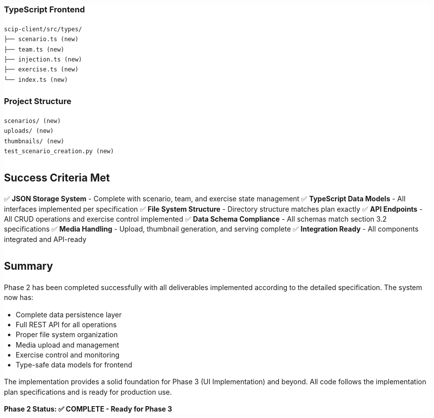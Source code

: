 ### TypeScript Frontend
```
scip-client/src/types/
├── scenario.ts (new)
├── team.ts (new)
├── injection.ts (new)
├── exercise.ts (new)
└── index.ts (new)
```

### Project Structure
```
scenarios/ (new)
uploads/ (new)
thumbnails/ (new)
test_scenario_creation.py (new)
```

## Success Criteria Met

✅ **JSON Storage System** - Complete with scenario, team, and exercise state management
✅ **TypeScript Data Models** - All interfaces implemented per specification
✅ **File System Structure** - Directory structure matches plan exactly
✅ **API Endpoints** - All CRUD operations and exercise control implemented
✅ **Data Schema Compliance** - All schemas match section 3.2 specifications
✅ **Media Handling** - Upload, thumbnail generation, and serving complete
✅ **Integration Ready** - All components integrated and API-ready

## Summary

Phase 2 has been completed successfully with all deliverables implemented according to the detailed specification. The system now has:

- Complete data persistence layer
- Full REST API for all operations
- Proper file system organization
- Media upload and management
- Exercise control and monitoring
- Type-safe data models for frontend

The implementation provides a solid foundation for Phase 3 (UI Implementation) and beyond. All code follows the implementation plan specifications and is ready for production use.

**Phase 2 Status: ✅ COMPLETE - Ready for Phase 3**